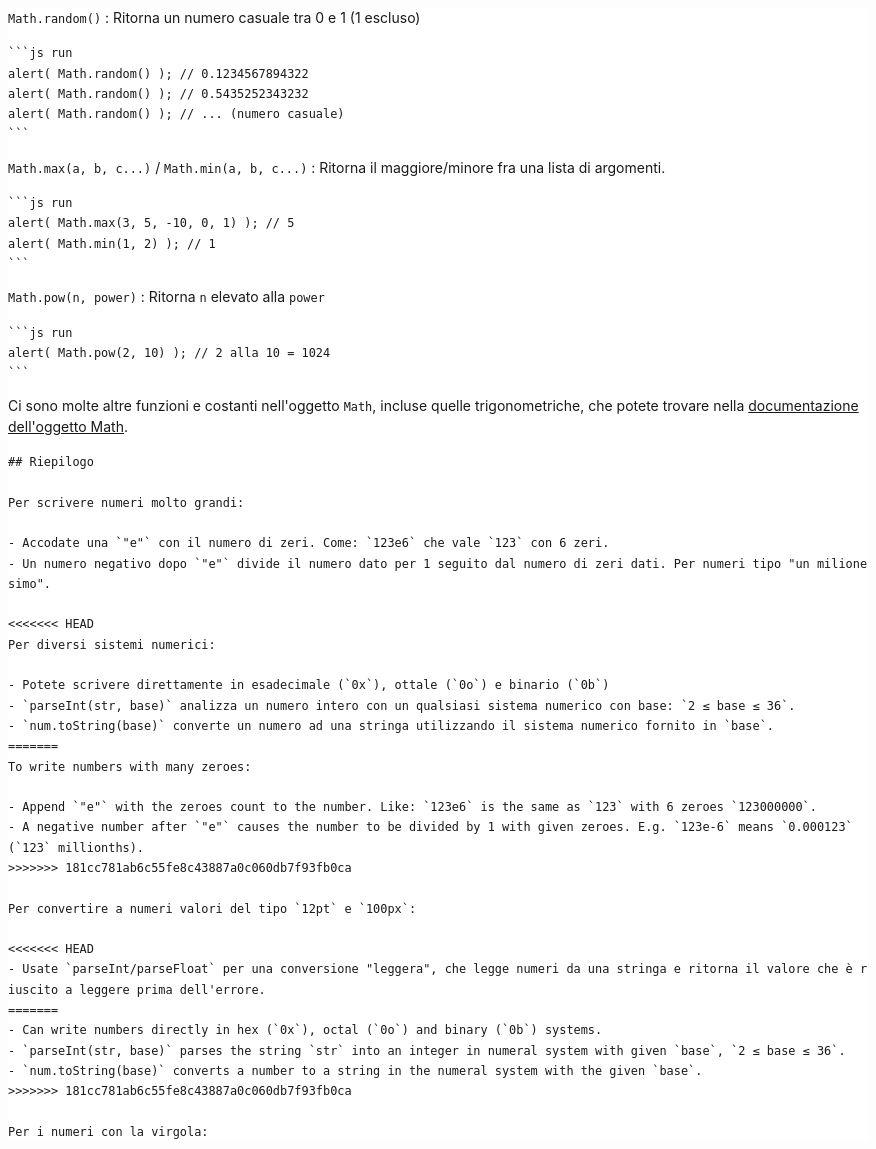 `Math.random()`
: Ritorna un numero casuale tra 0 e 1 (1 escluso)

    ```js run
    alert( Math.random() ); // 0.1234567894322
    alert( Math.random() ); // 0.5435252343232
    alert( Math.random() ); // ... (numero casuale)
    ```

`Math.max(a, b, c...)` / `Math.min(a, b, c...)`
: Ritorna il maggiore/minore fra una lista di argomenti.

    ```js run
    alert( Math.max(3, 5, -10, 0, 1) ); // 5
    alert( Math.min(1, 2) ); // 1
    ```

`Math.pow(n, power)`
: Ritorna `n` elevato alla `power`

    ```js run
    alert( Math.pow(2, 10) ); // 2 alla 10 = 1024
    ```

Ci sono molte altre funzioni e costanti nell'oggetto `Math`, incluse quelle trigonometriche, che potete trovare nella [documentazione dell'oggetto Math](https://developer.mozilla.org/en/docs/Web/JavaScript/Reference/Global_Objects/Math).

``````
## Riepilogo

Per scrivere numeri molto grandi:

- Accodate una `"e"` con il numero di zeri. Come: `123e6` che vale `123` con 6 zeri.
- Un numero negativo dopo `"e"` divide il numero dato per 1 seguito dal numero di zeri dati. Per numeri tipo "un milionesimo".

<<<<<<< HEAD
Per diversi sistemi numerici:

- Potete scrivere direttamente in esadecimale (`0x`), ottale (`0o`) e binario (`0b`) 
- `parseInt(str, base)` analizza un numero intero con un qualsiasi sistema numerico con base: `2 ≤ base ≤ 36`.
- `num.toString(base)` converte un numero ad una stringa utilizzando il sistema numerico fornito in `base`.
=======
To write numbers with many zeroes:

- Append `"e"` with the zeroes count to the number. Like: `123e6` is the same as `123` with 6 zeroes `123000000`.
- A negative number after `"e"` causes the number to be divided by 1 with given zeroes. E.g. `123e-6` means `0.000123` (`123` millionths).
>>>>>>> 181cc781ab6c55fe8c43887a0c060db7f93fb0ca

Per convertire a numeri valori del tipo `12pt` e `100px`:

<<<<<<< HEAD
- Usate `parseInt/parseFloat` per una conversione "leggera", che legge numeri da una stringa e ritorna il valore che è riuscito a leggere prima dell'errore. 
=======
- Can write numbers directly in hex (`0x`), octal (`0o`) and binary (`0b`) systems.
- `parseInt(str, base)` parses the string `str` into an integer in numeral system with given `base`, `2 ≤ base ≤ 36`.
- `num.toString(base)` converts a number to a string in the numeral system with the given `base`.
>>>>>>> 181cc781ab6c55fe8c43887a0c060db7f93fb0ca

Per i numeri con la virgola:
``````
